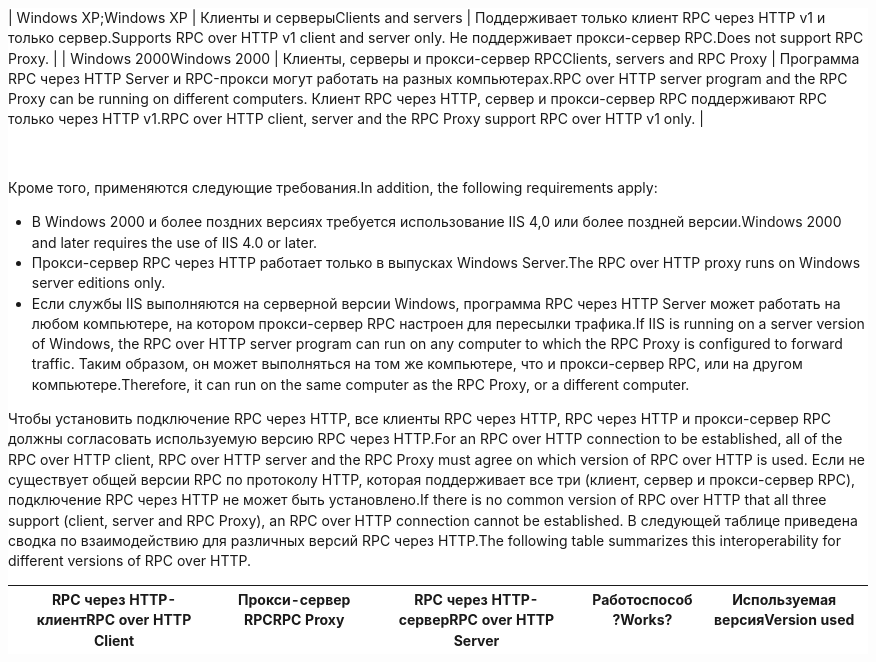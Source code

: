 | <span data-ttu-id="04a5d-120">Windows XP;</span><span class="sxs-lookup"><span data-stu-id="04a5d-120">Windows XP</span></span>                           | <span data-ttu-id="04a5d-121">Клиенты и серверы</span><span class="sxs-lookup"><span data-stu-id="04a5d-121">Clients and servers</span></span>            | <span data-ttu-id="04a5d-122">Поддерживает только клиент RPC через HTTP v1 и только сервер.</span><span class="sxs-lookup"><span data-stu-id="04a5d-122">Supports RPC over HTTP v1 client and server only.</span></span> <span data-ttu-id="04a5d-123">Не поддерживает прокси-сервер RPC.</span><span class="sxs-lookup"><span data-stu-id="04a5d-123">Does not support RPC Proxy.</span></span>                                                                                                                                                                                                                                                                                                                                                                                                         |
| <span data-ttu-id="04a5d-124">Windows 2000</span><span class="sxs-lookup"><span data-stu-id="04a5d-124">Windows 2000</span></span>                         | <span data-ttu-id="04a5d-125">Клиенты, серверы и прокси-сервер RPC</span><span class="sxs-lookup"><span data-stu-id="04a5d-125">Clients, servers and RPC Proxy</span></span> | <span data-ttu-id="04a5d-126">Программа RPC через HTTP Server и RPC-прокси могут работать на разных компьютерах.</span><span class="sxs-lookup"><span data-stu-id="04a5d-126">RPC over HTTP server program and the RPC Proxy can be running on different computers.</span></span> <span data-ttu-id="04a5d-127">Клиент RPC через HTTP, сервер и прокси-сервер RPC поддерживают RPC только через HTTP v1.</span><span class="sxs-lookup"><span data-stu-id="04a5d-127">RPC over HTTP client, server and the RPC Proxy support RPC over HTTP v1 only.</span></span>                                                                                                                                                                                                                                                                                                                   |



 

<span data-ttu-id="04a5d-128">Кроме того, применяются следующие требования.</span><span class="sxs-lookup"><span data-stu-id="04a5d-128">In addition, the following requirements apply:</span></span>

-   <span data-ttu-id="04a5d-129">В Windows 2000 и более поздних версиях требуется использование IIS 4,0 или более поздней версии.</span><span class="sxs-lookup"><span data-stu-id="04a5d-129">Windows 2000 and later requires the use of IIS 4.0 or later.</span></span>
-   <span data-ttu-id="04a5d-130">Прокси-сервер RPC через HTTP работает только в выпусках Windows Server.</span><span class="sxs-lookup"><span data-stu-id="04a5d-130">The RPC over HTTP proxy runs on Windows server editions only.</span></span>
-   <span data-ttu-id="04a5d-131">Если службы IIS выполняются на серверной версии Windows, программа RPC через HTTP Server может работать на любом компьютере, на котором прокси-сервер RPC настроен для пересылки трафика.</span><span class="sxs-lookup"><span data-stu-id="04a5d-131">If IIS is running on a server version of Windows, the RPC over HTTP server program can run on any computer to which the RPC Proxy is configured to forward traffic.</span></span> <span data-ttu-id="04a5d-132">Таким образом, он может выполняться на том же компьютере, что и прокси-сервер RPC, или на другом компьютере.</span><span class="sxs-lookup"><span data-stu-id="04a5d-132">Therefore, it can run on the same computer as the RPC Proxy, or a different computer.</span></span>

<span data-ttu-id="04a5d-133">Чтобы установить подключение RPC через HTTP, все клиенты RPC через HTTP, RPC через HTTP и прокси-сервер RPC должны согласовать используемую версию RPC через HTTP.</span><span class="sxs-lookup"><span data-stu-id="04a5d-133">For an RPC over HTTP connection to be established, all of the RPC over HTTP client, RPC over HTTP server and the RPC Proxy must agree on which version of RPC over HTTP is used.</span></span> <span data-ttu-id="04a5d-134">Если не существует общей версии RPC по протоколу HTTP, которая поддерживает все три (клиент, сервер и прокси-сервер RPC), подключение RPC через HTTP не может быть установлено.</span><span class="sxs-lookup"><span data-stu-id="04a5d-134">If there is no common version of RPC over HTTP that all three support (client, server and RPC Proxy), an RPC over HTTP connection cannot be established.</span></span> <span data-ttu-id="04a5d-135">В следующей таблице приведена сводка по взаимодействию для различных версий RPC через HTTP.</span><span class="sxs-lookup"><span data-stu-id="04a5d-135">The following table summarizes this interoperability for different versions of RPC over HTTP.</span></span>



| <span data-ttu-id="04a5d-136">RPC через HTTP-клиент</span><span class="sxs-lookup"><span data-stu-id="04a5d-136">RPC over HTTP Client</span></span> | <span data-ttu-id="04a5d-137">Прокси-сервер RPC</span><span class="sxs-lookup"><span data-stu-id="04a5d-137">RPC Proxy</span></span>      | <span data-ttu-id="04a5d-138">RPC через HTTP-сервер</span><span class="sxs-lookup"><span data-stu-id="04a5d-138">RPC over HTTP Server</span></span> | <span data-ttu-id="04a5d-139">Работоспособ?</span><span class="sxs-lookup"><span data-stu-id="04a5d-139">Works?</span></span>                                      | <span data-ttu-id="04a5d-140">Используемая версия</span><span class="sxs-lookup"><span data-stu-id="04a5d-140">Version used</span></span>     |
|----------------------|----------------|----------------------|---------------------------------------------|------------------|